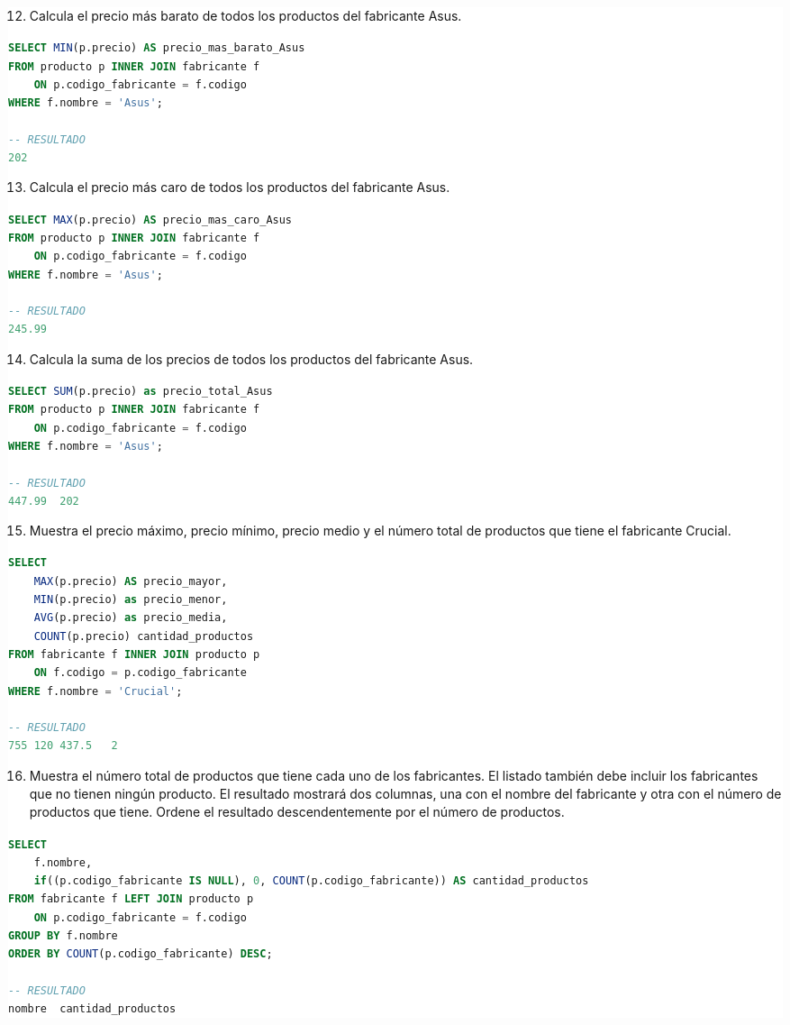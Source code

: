 
12. Calcula el precio más barato de todos los productos del fabricante Asus.
```sql
SELECT MIN(p.precio) AS precio_mas_barato_Asus
FROM producto p INNER JOIN fabricante f 
    ON p.codigo_fabricante = f.codigo
WHERE f.nombre = 'Asus';

-- RESULTADO
202	
```


13.  Calcula el precio más caro de todos los productos del fabricante Asus.
```sql
SELECT MAX(p.precio) AS precio_mas_caro_Asus
FROM producto p INNER JOIN fabricante f 
    ON p.codigo_fabricante = f.codigo
WHERE f.nombre = 'Asus';

-- RESULTADO
245.99	
```


14.  Calcula la suma de los precios de todos los productos del fabricante Asus.
```sql
SELECT SUM(p.precio) as precio_total_Asus
FROM producto p INNER JOIN fabricante f 
    ON p.codigo_fabricante = f.codigo
WHERE f.nombre = 'Asus';

-- RESULTADO
447.99	202	
```


15. Muestra el precio máximo, precio mínimo, precio medio y el número total de productos que tiene el fabricante Crucial.
```sql
SELECT 
	MAX(p.precio) AS precio_mayor, 
	MIN(p.precio) as precio_menor, 
	AVG(p.precio) as precio_media, 
	COUNT(p.precio) cantidad_productos
FROM fabricante f INNER JOIN producto p 
	ON f.codigo = p.codigo_fabricante
WHERE f.nombre = 'Crucial';

-- RESULTADO
755	120	437.5	2	
```


16. Muestra el número total de productos que tiene cada uno de los fabricantes. El listado también debe incluir los fabricantes que no tienen ningún producto. El resultado mostrará dos columnas, una con el nombre del fabricante y otra con el número de productos que tiene. Ordene el resultado descendentemente por el número de productos.
```sql
SELECT 
	f.nombre, 
	if((p.codigo_fabricante IS NULL), 0, COUNT(p.codigo_fabricante)) AS cantidad_productos
FROM fabricante f LEFT JOIN producto p 
	ON p.codigo_fabricante = f.codigo
GROUP BY f.nombre
ORDER BY COUNT(p.codigo_fabricante) DESC;

-- RESULTADO
nombre	cantidad_productos	
```